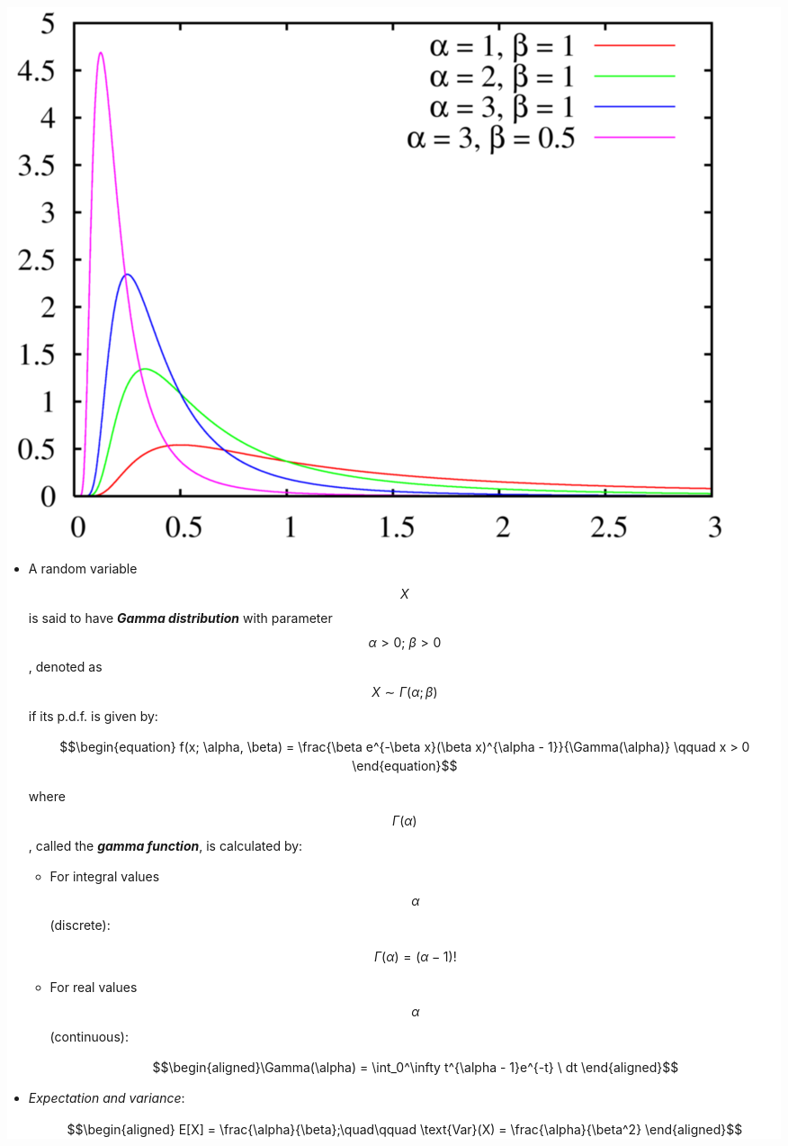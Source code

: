 ![Untitled](/assets/blogs/2022-09-28-introprob/Untitled%2014.png)

- A random variable $$X$$ is said to have ***Gamma distribution*** with parameter $$\alpha > 0; \ \beta > 0$$, denoted as $$X \sim \Gamma(\alpha; \beta)$$ if its p.d.f. is given by:
    
    $$\begin{equation}
    f(x; \alpha, \beta) = \frac{\beta e^{-\beta x}(\beta x)^{\alpha - 1}}{\Gamma(\alpha)} \qquad x > 0
    \end{equation}$$
    
    where $$\Gamma(\alpha)$$, called the ***gamma function***, is calculated by:
    
    - For integral values $$\alpha$$ (discrete):
        
        $$\Gamma(\alpha) = (\alpha - 1)!$$
        
    - For real values $$\alpha$$ (continuous):
        
        $$\begin{aligned}\Gamma(\alpha) = \int_0^\infty t^{\alpha - 1}e^{-t} \ dt \end{aligned}$$
        
- *Expectation and variance*:
    
    $$\begin{aligned}
    E[X] = \frac{\alpha}{\beta};\quad\qquad \text{Var}(X) = \frac{\alpha}{\beta^2}
    \end{aligned}$$
    